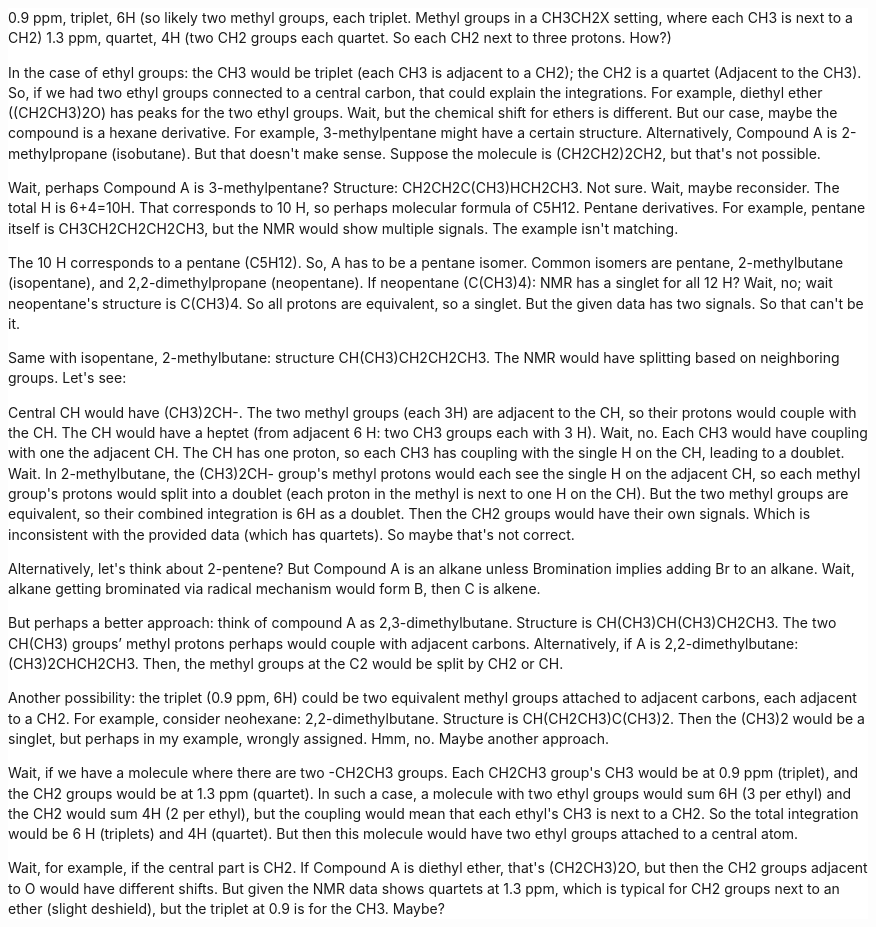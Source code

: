 0.9 ppm, triplet, 6H (so likely two methyl groups, each triplet. Methyl groups in a CH3CH2X setting, where each CH3 is next to a CH2)
1.3 ppm, quartet, 4H (two CH2 groups each quartet. So each CH2 next to three protons. How?)

In the case of ethyl groups: the CH3 would be triplet (each CH3 is adjacent to a CH2); the CH2 is a quartet (Adjacent to the CH3). So, if we had two ethyl groups connected to a central carbon, that could explain the integrations. For example, diethyl ether ((CH2CH3)2O) has peaks for the two ethyl groups. Wait, but the chemical shift for ethers is different. But our case, maybe the compound is a hexane derivative. For example, 3-methylpentane might have a certain structure. Alternatively, Compound A is 2-methylpropane (isobutane). But that doesn't make sense. Suppose the molecule is (CH2CH2)2CH2, but that's not possible.

Wait, perhaps Compound A is 3-methylpentane? Structure: CH2CH2C(CH3)HCH2CH3. Not sure. Wait, maybe reconsider. The total H is 6+4=10H. That corresponds to 10 H, so perhaps molecular formula of C5H12. Pentane derivatives. For example, pentane itself is CH3CH2CH2CH2CH3, but the NMR would show multiple signals. The example isn't matching.

The 10 H corresponds to a pentane (C5H12). So, A has to be a pentane isomer. Common isomers are pentane, 2-methylbutane (isopentane), and 2,2-dimethylpropane (neopentane). If neopentane (C(CH3)4): NMR has a singlet for all 12 H? Wait, no; wait neopentane's structure is C(CH3)4. So all protons are equivalent, so a singlet. But the given data has two signals. So that can't be it.

Same with isopentane, 2-methylbutane: structure CH(CH3)CH2CH2CH3. The NMR would have splitting based on neighboring groups. Let's see:

Central CH would have (CH3)2CH-. The two methyl groups (each 3H) are adjacent to the CH, so their protons would couple with the CH. The CH would have a heptet (from adjacent 6 H: two CH3 groups each with 3 H). Wait, no. Each CH3 would have coupling with one the adjacent CH. The CH has one proton, so each CH3 has coupling with the single H on the CH, leading to a doublet. Wait. In 2-methylbutane, the (CH3)2CH- group's methyl protons would each see the single H on the adjacent CH, so each methyl group's protons would split into a doublet (each proton in the methyl is next to one H on the CH). But the two methyl groups are equivalent, so their combined integration is 6H as a doublet. Then the CH2 groups would have their own signals. Which is inconsistent with the provided data (which has quartets). So maybe that's not correct.

Alternatively, let's think about 2-pentene? But Compound A is an alkane unless Bromination implies adding Br to an alkane. Wait, alkane getting brominated via radical mechanism would form B, then C is alkene.

But perhaps a better approach: think of compound A as 2,3-dimethylbutane. Structure is CH(CH3)CH(CH3)CH2CH3. The two CH(CH3) groups’ methyl protons perhaps would couple with adjacent carbons. Alternatively, if A is 2,2-dimethylbutane: (CH3)2CHCH2CH3. Then, the methyl groups at the C2 would be split by CH2 or CH.

Another possibility: the triplet (0.9 ppm, 6H) could be two equivalent methyl groups attached to adjacent carbons, each adjacent to a CH2. For example, consider neohexane: 2,2-dimethylbutane. Structure is CH(CH2CH3)C(CH3)2. Then the (CH3)2 would be a singlet, but perhaps in my example, wrongly assigned. Hmm, no. Maybe another approach.

Wait, if we have a molecule where there are two -CH2CH3 groups. Each CH2CH3 group's CH3 would be at 0.9 ppm (triplet), and the CH2 groups would be at 1.3 ppm (quartet). In such a case, a molecule with two ethyl groups would sum 6H (3 per ethyl) and the CH2 would sum 4H (2 per ethyl), but the coupling would mean that each ethyl's CH3 is next to a CH2. So the total integration would be 6 H (triplets) and 4H (quartet). But then this molecule would have two ethyl groups attached to a central atom.

Wait, for example, if the central part is CH2. If Compound A is diethyl ether, that's (CH2CH3)2O, but then the CH2 groups adjacent to O would have different shifts. But given the NMR data shows quartets at 1.3 ppm, which is typical for CH2 groups next to an ether (slight deshield), but the triplet at 0.9 is for the CH3. Maybe?
